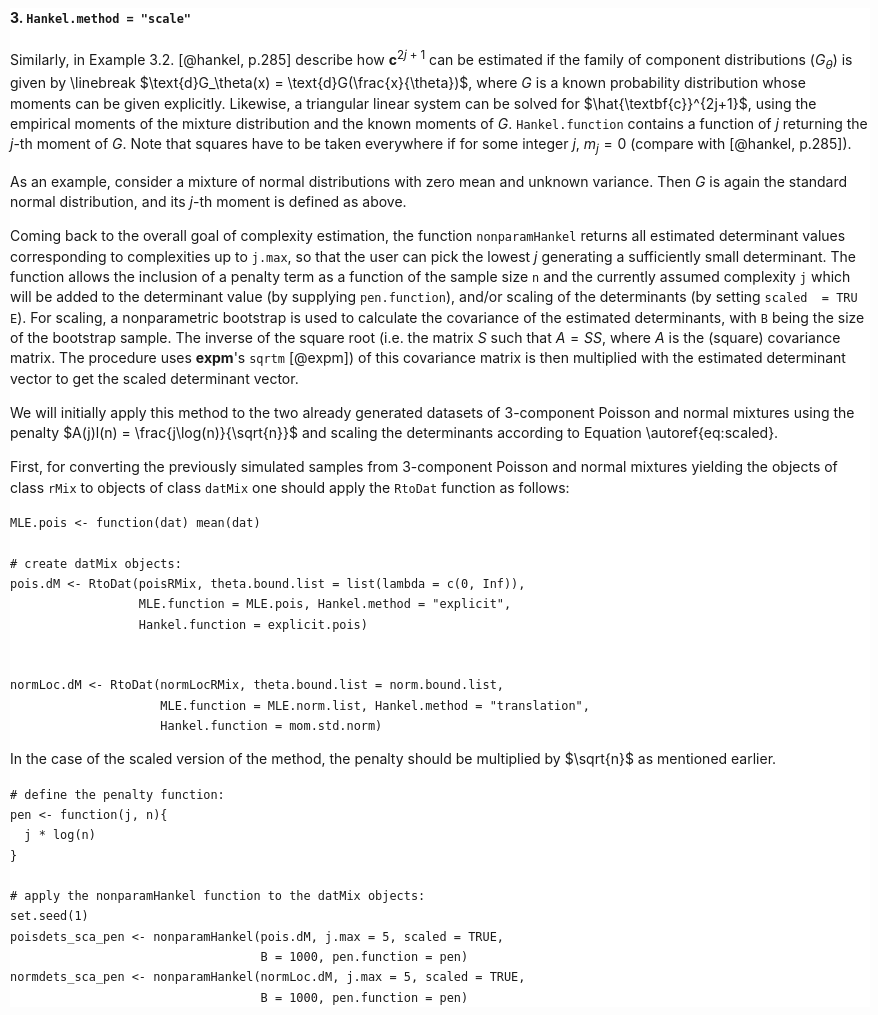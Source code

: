 #### 3. `Hankel.method = "scale"`

Similarly, in Example 3.2. [@hankel, p.285] describe how $\textbf{c}^{2j+1}$ can be estimated if the family of component distributions $(G_\theta)$ is given by \linebreak $\text{d}G_\theta(x) = \text{d}G(\frac{x}{\theta})$, where $G$ is a known probability distribution whose moments can be given explicitly. Likewise, a triangular linear system can be solved for $\hat{\textbf{c}}^{2j+1}$, using the empirical moments of the mixture distribution and the known moments of $G$. `Hankel.function` contains a function of $j$ returning the $j$-th moment of $G$. Note that squares have to be taken everywhere if for some integer $j$, $m_j = 0$ (compare with [@hankel, p.285]).

As an example, consider a mixture of normal distributions with zero mean and unknown variance. Then $G$ is again the standard normal distribution, and its $j$-th moment is defined as above.

Coming back to the overall goal of complexity estimation, the function `nonparamHankel` returns all estimated determinant values corresponding to complexities up to `j.max`, so that the user can pick the lowest $j$ generating a sufficiently small determinant. The function allows the inclusion of a penalty term as a function of the sample size `n` and the currently assumed complexity `j` which will be added to the determinant value (by supplying `pen.function`), and/or scaling of the determinants (by setting `scaled  = TRUE`). For scaling, a nonparametric bootstrap is used to calculate the covariance of the estimated determinants, with `B` being the size of the bootstrap sample. The inverse of the square root (i.e. the matrix $S$ such that $A = SS$, where $A$ is the (square) covariance matrix. The procedure uses **expm**'s `sqrtm` [@expm]) of this covariance matrix is then multiplied with the estimated determinant vector to get the scaled determinant vector.

We will initially apply this method to the two already generated datasets of 3-component Poisson and normal mixtures using the penalty $A(j)l(n) = \frac{j\log(n)}{\sqrt{n}}$ and scaling the determinants according to Equation \autoref{eq:scaled}.

First, for converting the previously simulated samples from 3-component Poisson and normal mixtures yielding the objects of class `rMix` to objects of class `datMix` one should apply the `RtoDat` function as follows:
```{r rtodat}
MLE.pois <- function(dat) mean(dat)

# create datMix objects:
pois.dM <- RtoDat(poisRMix, theta.bound.list = list(lambda = c(0, Inf)), 
                  MLE.function = MLE.pois, Hankel.method = "explicit",
                  Hankel.function = explicit.pois)


normLoc.dM <- RtoDat(normLocRMix, theta.bound.list = norm.bound.list,
                     MLE.function = MLE.norm.list, Hankel.method = "translation",
                     Hankel.function = mom.std.norm)
```

In the case of the scaled version of the method, the penalty should be multiplied by $\sqrt{n}$ as mentioned earlier. 
```{r nonph}
# define the penalty function:
pen <- function(j, n){
  j * log(n)
}

# apply the nonparamHankel function to the datMix objects:
set.seed(1)
poisdets_sca_pen <- nonparamHankel(pois.dM, j.max = 5, scaled = TRUE, 
                                   B = 1000, pen.function = pen)
normdets_sca_pen <- nonparamHankel(normLoc.dM, j.max = 5, scaled = TRUE, 
                                   B = 1000, pen.function = pen)
```
